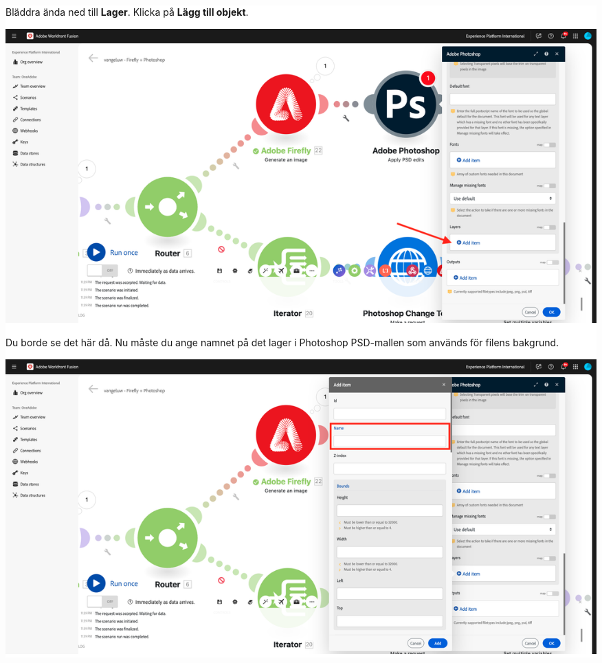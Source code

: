 Bläddra ända ned till **Lager**. Klicka på **Lägg till objekt**.

![WF Fusion](./images/wffc24.png)

Du borde se det här då. Nu måste du ange namnet på det lager i Photoshop PSD-mallen som används för filens bakgrund.

![WF Fusion](./images/wffc25.png)
